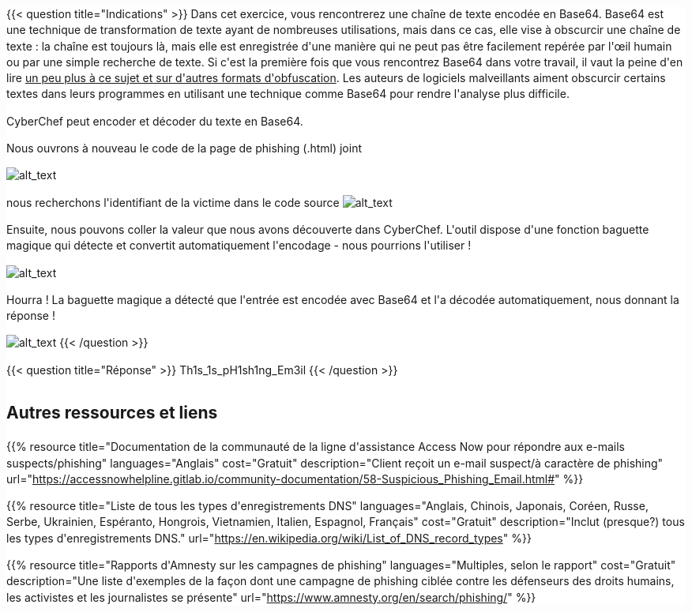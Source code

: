 {{< question title="Indications" >}}
Dans cet exercice, vous rencontrerez une chaîne de texte encodée en Base64. Base64 est une technique de transformation de texte ayant de nombreuses utilisations, mais dans ce cas, elle vise à obscurcir une chaîne de texte : la chaîne est toujours là, mais elle est enregistrée d'une manière qui ne peut pas être facilement repérée par l'œil humain ou par une simple recherche de texte. Si c'est la première fois que vous rencontrez Base64 dans votre travail, il vaut la peine d'en lire [un peu plus à ce sujet et sur d'autres formats d'obfuscation](https://anithaana3.medium.com/common-text-encoding-methods-for-code-obfuscation-9399757eb5c3). Les auteurs de logiciels malveillants aiment obscurcir certains textes dans leurs programmes en utilisant une technique comme Base64 pour rendre l'analyse plus difficile.

CyberChef peut encoder et décoder du texte en Base64.

Nous ouvrons à nouveau le code de la page de phishing (.html) joint

![alt_text](images/image1.png "image_tooltip")

nous recherchons l'identifiant de la victime dans le code source
![alt_text](images/image2.png "image_tooltip")

Ensuite, nous pouvons coller la valeur que nous avons découverte dans CyberChef. L'outil dispose d'une fonction baguette magique qui détecte et convertit automatiquement l'encodage - nous pourrions l'utiliser !

![alt_text](images/image3.png "image_tooltip")

Hourra ! La baguette magique a détecté que l'entrée est encodée avec Base64 et l'a décodée automatiquement, nous donnant la réponse !

![alt_text](images/image4.png "image_tooltip")
{{< /question >}}

{{< question title="Réponse" >}}
Th1s_1s_pH1sh1ng_Em3il
{{< /question >}}

## Autres ressources et liens

{{% resource title="Documentation de la communauté de la ligne d'assistance Access Now pour répondre aux e-mails suspects/phishing" languages="Anglais" cost="Gratuit" description="Client reçoit un e-mail suspect/à caractère de phishing" url="https://accessnowhelpline.gitlab.io/community-documentation/58-Suspicious_Phishing_Email.html#" %}}

{{% resource title="Liste de tous les types d'enregistrements DNS" languages="Anglais, Chinois, Japonais, Coréen, Russe, Serbe, Ukrainien, Espéranto, Hongrois, Vietnamien, Italien, Espagnol, Français" cost="Gratuit" description="Inclut (presque?) tous les types d'enregistrements DNS." url="https://en.wikipedia.org/wiki/List_of_DNS_record_types" %}}

{{% resource title="Rapports d'Amnesty sur les campagnes de phishing" languages="Multiples, selon le rapport" cost="Gratuit" description="Une liste d'exemples de la façon dont une campagne de phishing ciblée contre les défenseurs des droits humains, les activistes et les journalistes se présente" url="https://www.amnesty.org/en/search/phishing/" %}}

